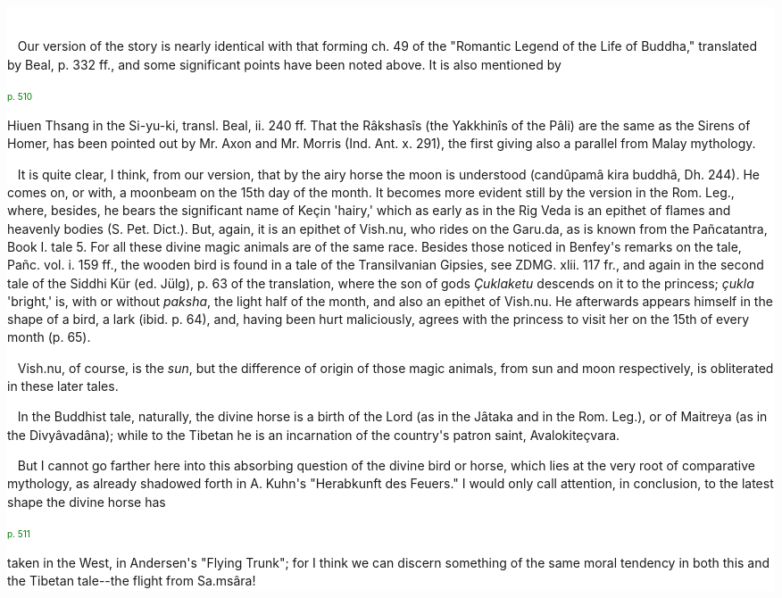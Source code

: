  
 
 <p> </p>
 
 
 
 <p>   Our version of the story is nearly identical with that forming ch. 49 of the "Romantic Legend of the Life of Buddha," translated by Beal, p. 332 ff., and some significant points have been noted above. It is also mentioned by
 
 
 
 
 
 
 
 <a name="page_510"><font size="1" color="GREEN">p. 510</font></a>
 
 
 
 Hiuen Thsang in the Si-yu-ki, transl. Beal, ii. 240 ff. That the Râkshasîs (the Yakkhinîs of the Pâli) are the same as the Sirens of Homer, has been pointed out by Mr. Axon and Mr. Morris (Ind. Ant. x. 291), the first giving also a parallel from Malay mythology.</p>
 
 
 
 <p>   It is quite clear, I think, from our version, that by the airy horse the moon is understood (candûpamâ kira buddhâ, Dh. 244). He comes on, or with, a moonbeam on the 15th day of the month. It becomes more evident still by the version in the Rom. Leg., where, besides, he bears the significant name of Keçin 'hairy,' which as early as in the Rig Veda is an epithet of flames and heavenly bodies (S. Pet. Dict.). But, again, it is an epithet of Vish.nu, who rides on the Garu.da, as is known from the Pañcatantra, Book I. tale 5. For all these divine magic animals are of the same race. Besides those noticed in Benfey's remarks on the tale, Pañc. vol. i. 159 ff., the wooden bird is found in a tale of the Transilvanian Gipsies, see ZDMG. xlii. 117 fr., and again in the second tale of the Siddhi Kür (ed. Jülg), p. 63 of the translation, where the son of gods <i>Çuklaketu</i> descends on it to the princess; <i>çukla</i> 'bright,' is, with or without <i>paksha</i>, the light half of the month, and also an epithet of Vish.nu. He afterwards appears himself in the shape of a bird, a lark (ibid. p. 64), and, having been hurt maliciously, agrees with the princess to visit her on the 15th of every month (p. 65).</p>
 
 
 
 <p>   Vish.nu, of course, is the <i>sun</i>, but the difference of origin of those magic animals, from sun and moon respectively, is obliterated in these later tales.</p>
 
 
 
 <p>   In the Buddhist tale, naturally, the divine horse is a birth of the Lord (as in the Jâtaka and in the Rom. Leg.), or of Maitreya (as in the Divyâvadâna); while to the Tibetan he is an incarnation of the country's patron saint, Avalokiteçvara.</p>
 
 
 
 <p>   But I cannot go farther here into this absorbing question of the divine bird or horse, which lies at the very root of comparative mythology, as already shadowed forth in A. Kuhn's "Herabkunft des Feuers." I would only call attention, in conclusion, to the latest shape the divine horse has
 
 
 
 
 
 
 
 <a name="page_511"><font size="1" color="GREEN">p. 511</font></a>
 
 
 
 taken in the West, in Andersen's "Flying Trunk"; for I think we can discern something of the same moral tendency in both this and the Tibetan tale--the flight from Sa.msâra!</p>
 